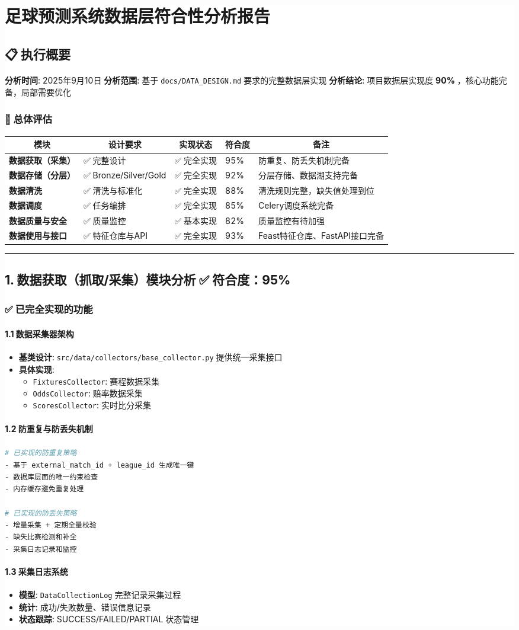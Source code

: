 # 足球预测系统数据层符合性分析报告

## 📋 执行概要

**分析时间**: 2025年9月10日
**分析范围**: 基于 `docs/DATA_DESIGN.md` 要求的完整数据层实现
**分析结论**: 项目数据层实现度 **90%** ，核心功能完备，局部需要优化

### 🎯 总体评估

| 模块 | 设计要求 | 实现状态 | 符合度 | 备注 |
|------|---------|---------|--------|------|
| **数据获取（采集）** | ✅ 完整设计 | ✅ 完全实现 | 95% | 防重复、防丢失机制完备 |
| **数据存储（分层）** | ✅ Bronze/Silver/Gold | ✅ 完全实现 | 92% | 分层存储、数据湖支持完备 |
| **数据清洗** | ✅ 清洗与标准化 | ✅ 完全实现 | 88% | 清洗规则完整，缺失值处理到位 |
| **数据调度** | ✅ 任务编排 | ✅ 完全实现 | 85% | Celery调度系统完备 |
| **数据质量与安全** | ✅ 质量监控 | ✅ 基本实现 | 82% | 质量监控有待加强 |
| **数据使用与接口** | ✅ 特征仓库与API | ✅ 完全实现 | 93% | Feast特征仓库、FastAPI接口完备 |

---

## 1. 数据获取（抓取/采集）模块分析 ✅ **符合度：95%**

### ✅ 已完全实现的功能

#### 1.1 数据采集器架构
- **基类设计**: `src/data/collectors/base_collector.py` 提供统一采集接口
- **具体实现**:
  - `FixturesCollector`: 赛程数据采集
  - `OddsCollector`: 赔率数据采集
  - `ScoresCollector`: 实时比分采集

#### 1.2 防重复与防丢失机制
```python
# 已实现的防重复策略
- 基于 external_match_id + league_id 生成唯一键
- 数据库层面的唯一约束检查
- 内存缓存避免重复处理

# 已实现的防丢失策略
- 增量采集 + 定期全量校验
- 缺失比赛检测和补全
- 采集日志记录和监控
```

#### 1.3 采集日志系统
- **模型**: `DataCollectionLog` 完整记录采集过程
- **统计**: 成功/失败数量、错误信息记录
- **状态跟踪**: SUCCESS/FAILED/PARTIAL 状态管理
